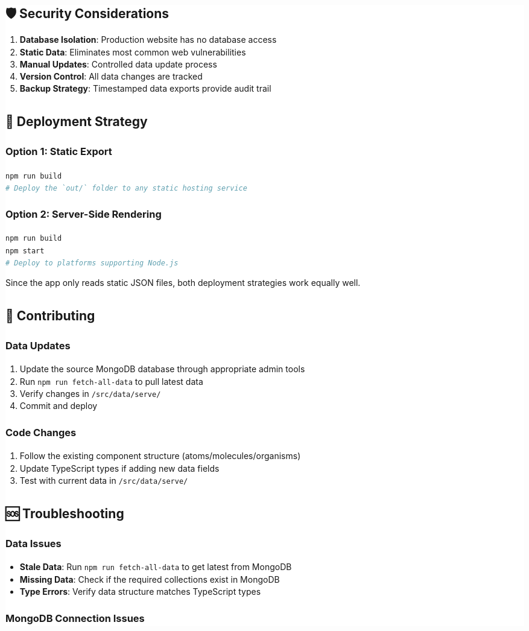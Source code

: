 ## 🛡️ Security Considerations

1. **Database Isolation**: Production website has no database access
2. **Static Data**: Eliminates most common web vulnerabilities
3. **Manual Updates**: Controlled data update process
4. **Version Control**: All data changes are tracked
5. **Backup Strategy**: Timestamped data exports provide audit trail

## 🔄 Deployment Strategy

### Option 1: Static Export

```bash
npm run build
# Deploy the `out/` folder to any static hosting service
```

### Option 2: Server-Side Rendering

```bash
npm run build
npm start
# Deploy to platforms supporting Node.js
```

Since the app only reads static JSON files, both deployment strategies work equally well.

## 📝 Contributing

### Data Updates

1. Update the source MongoDB database through appropriate admin tools
2. Run `npm run fetch-all-data` to pull latest data
3. Verify changes in `/src/data/serve/`
4. Commit and deploy

### Code Changes

1. Follow the existing component structure (atoms/molecules/organisms)
2. Update TypeScript types if adding new data fields
3. Test with current data in `/src/data/serve/`

## 🆘 Troubleshooting

### Data Issues

- **Stale Data**: Run `npm run fetch-all-data` to get latest from MongoDB
- **Missing Data**: Check if the required collections exist in MongoDB
- **Type Errors**: Verify data structure matches TypeScript types

### MongoDB Connection Issues
